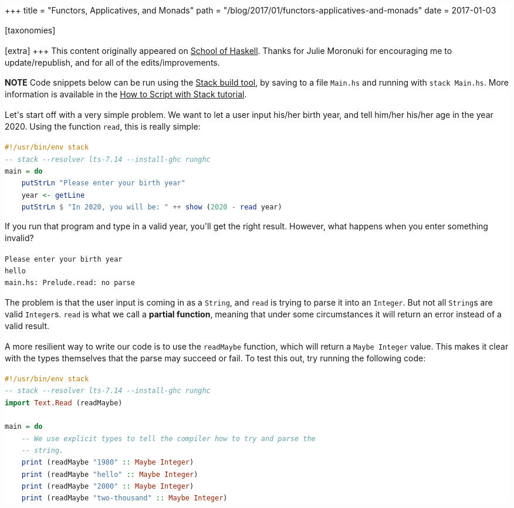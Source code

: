 +++
title = "Functors, Applicatives, and Monads"
path = "/blog/2017/01/functors-applicatives-and-monads"
date = 2017-01-03

[taxonomies]

[extra]
+++
This content originally appeared on
[School of
Haskell](https://www.schoolofhaskell.com/user/snoyberg/general-haskell/basics/functors-applicative-functors-and-monads).
Thanks for Julie Moronuki for encouraging me to update/republish, and for all
of the edits/improvements.

__NOTE__ Code snippets below can be run using the [Stack build
tool](https://haskell-lang.org/get-started), by saving to a file `Main.hs` and
running with `stack Main.hs`. More information is available in the [How to
Script with Stack tutorial](https://haskell-lang.org/tutorial/stack-script).

Let's start off with a very simple problem. We want to let a user input his/her
birth year, and tell him/her his/her age in the year 2020.
Using the function `read`, this is really simple:

```haskell
#!/usr/bin/env stack
-- stack --resolver lts-7.14 --install-ghc runghc
main = do
    putStrLn "Please enter your birth year"
    year <- getLine
    putStrLn $ "In 2020, you will be: " ++ show (2020 - read year)
```

If you run that program and type in a valid year, you'll get the right result.
However, what happens when you enter something invalid?

```
Please enter your birth year
hello
main.hs: Prelude.read: no parse
```

The problem is that the user input is coming in as a `String`, and `read` is
trying to parse it into an `Integer`. But not all `String`s are valid
`Integer`s. `read` is what we call a __partial function__, meaning that under
some circumstances it will return an error instead of a valid result.

A more resilient way to write our code is to use the `readMaybe` function, which
will return a `Maybe Integer` value. This makes it clear with the types
themselves that the parse may succeed or fail. To test this out, try running
the following code:

```haskell
#!/usr/bin/env stack
-- stack --resolver lts-7.14 --install-ghc runghc
import Text.Read (readMaybe)

main = do
    -- We use explicit types to tell the compiler how to try and parse the
    -- string.
    print (readMaybe "1980" :: Maybe Integer)
    print (readMaybe "hello" :: Maybe Integer)
    print (readMaybe "2000" :: Maybe Integer)
    print (readMaybe "two-thousand" :: Maybe Integer)
```
